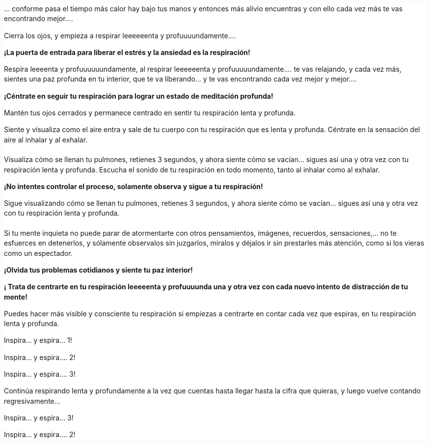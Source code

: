 <span style="font-weight: 400;">… conforme pasa el tiempo más calor hay bajo tus manos y entonces más alivio encuentras y con ello cada vez más te vas encontrando mejor….</span>

<span style="font-weight: 400;">Cierra los ojos, y empieza a respirar leeeeeenta y profuuuundamente….</span>

**¡La puerta de entrada para liberar el estrés y la ansiedad es la respiración!**

<span style="font-weight: 400;">Respira leeeenta y profuuuuuundamente, al respirar leeeeeenta y profuuuuundamente…. te vas relajando, y cada vez más, sientes una paz profunda en tu interior, que te va liberando… y te vas encontrando cada vez mejor y mejor….</span>

**¡Céntrate en seguir tu respiración para lograr un estado de meditación profunda!**

<span style="font-weight: 400;">  
</span><span style="font-weight: 400;">Mantén tus ojos cerrados y permanece centrado en sentir tu respiración lenta y profunda.</span>

<span style="font-weight: 400;">Siente y visualiza como el aire entra y sale de tu cuerpo con tu respiración que es lenta y profunda. Céntrate en la sensación del aire al inhalar y al exhalar.</span><span style="font-weight: 400;">  
</span><span style="font-weight: 400;">  
</span><span style="font-weight: 400;">Visualiza cómo se llenan tu pulmones, retienes 3 segundos, y ahora siente cómo se vacían… sigues así una y otra vez con tu respiración lenta y profunda. Escucha el sonido de tu respiración en todo momento, tanto al inhalar como al exhalar.</span>

  
**¡No intentes controlar el proceso, solamente observa y sigue a tu respiración!**

<span style="font-weight: 400;">Sigue visualizando cómo se llenan tu pulmones, retienes 3 segundos, y ahora siente cómo se vacían… sigues así una y otra vez con tu respiración lenta y profunda.</span>  
<span style="font-weight: 400;">  
</span><span style="font-weight: 400;">Si tu mente inquieta no puede parar de atormentarte con otros pensamientos, imágenes, recuerdos, sensaciones,… no te esfuerces en detenerlos, y sólamente observalos sin juzgarlos, miralos y déjalos ir sin prestarles más atención, como si los vieras como un espectador.</span>

**¡Olvida tus problemas cotidianos y siente tu paz interior!**

**¡ Trata de centrarte en tu respiración leeeeenta y profuuuunda una y otra vez con cada nuevo intento de distracción de tu mente!**

<span style="font-weight: 400;">  
</span><span style="font-weight: 400;">Puedes hacer más visible y consciente tu respiración si empiezas a centrarte en contar cada vez que espiras, en tu respiración lenta y profunda.</span>

<span style="font-weight: 400;">Inspira… y espira… 1!</span>

<span style="font-weight: 400;">Inspira… y espira…. 2!</span>

<span style="font-weight: 400;">Inspira… y espira…. 3!</span>

<span style="font-weight: 400;">Continúa respirando lenta y profundamente a la vez que cuentas hasta llegar hasta la cifra que quieras, y luego vuelve contando regresivamente…</span>

<span style="font-weight: 400;">Inspira… y espira… 3!</span>

<span style="font-weight: 400;">Inspira… y espira…. 2!</span>
